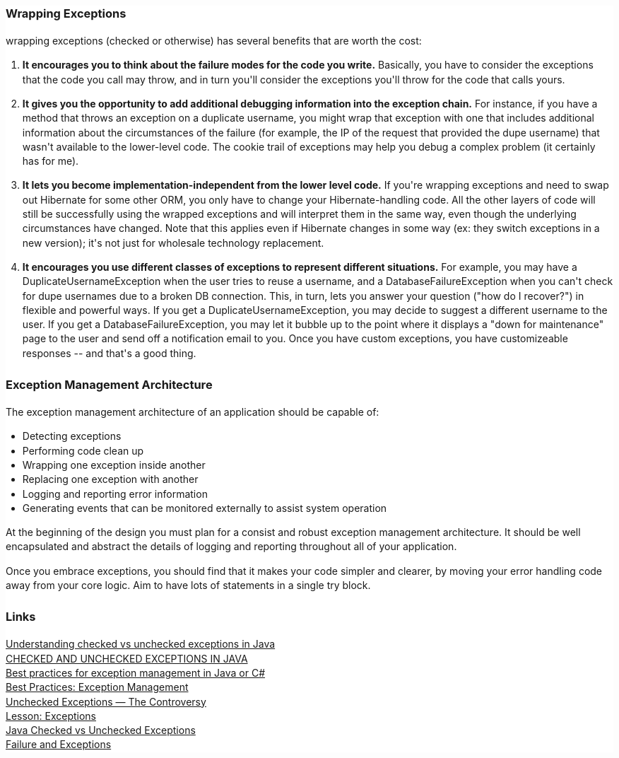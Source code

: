 
### Wrapping Exceptions

wrapping exceptions (checked or otherwise) has several benefits that are worth the cost:

1. **It encourages you to think about the failure modes for the code you write.** Basically, you have to consider the exceptions that the code you call may throw, and in turn you'll consider the exceptions you'll throw for the code that calls yours.  

2. **It gives you the opportunity to add additional debugging information into the exception chain.** For instance, if you have a method that throws an exception on a duplicate username, you might wrap that exception with one that includes additional information about the circumstances of the failure (for example, the IP of the request that provided the dupe username) that wasn't available to the lower-level code. The cookie trail of exceptions may help you debug a complex problem (it certainly has for me).  

3. **It lets you become implementation-independent from the lower level code.** If you're wrapping exceptions and need to swap out Hibernate for some other ORM, you only have to change your Hibernate-handling code. All the other layers of code will still be successfully using the wrapped exceptions and will interpret them in the same way, even though the underlying circumstances have changed. Note that this applies even if Hibernate changes in some way (ex: they switch exceptions in a new version); it's not just for wholesale technology replacement.  

4. **It encourages you use different classes of exceptions to represent different situations.** For example, you may have a DuplicateUsernameException when the user tries to reuse a username, and a DatabaseFailureException when you can't check for dupe usernames due to a broken DB connection. This, in turn, lets you answer your question ("how do I recover?") in flexible and powerful ways. If you get a DuplicateUsernameException, you may decide to suggest a different username to the user. If you get a DatabaseFailureException, you may let it bubble up to the point where it displays a "down for maintenance" page to the user and send off a notification email to you. Once you have custom exceptions, you have customizeable responses -- and that's a good thing.

### Exception Management Architecture

The exception management architecture of an application should be capable of:  

- Detecting exceptions  
- Performing code clean up  
- Wrapping one exception inside another  
- Replacing one exception with another  
- Logging and reporting error information  
- Generating events that can be monitored externally to assist system operation  

At the beginning of the design you must plan for a consist and robust exception management architecture. It should be well encapsulated and abstract the details of logging and reporting throughout all of your application.  

Once you embrace exceptions, you should find that it makes your code simpler and clearer, by moving your error handling code away from your core logic. Aim to have lots of statements in a single try block.  


### Links

[Understanding checked vs unchecked exceptions in Java](https://stackoverflow.com/questions/6115896/understanding-checked-vs-unchecked-exceptions-in-java)  
[CHECKED AND UNCHECKED EXCEPTIONS IN JAVA](https://techblog.bozho.net/checked-and-unchecked-exceptions-in-java/)  
[Best practices for exception management in Java or C#](https://stackoverflow.com/questions/409563/best-practices-for-exception-management-in-java-or-c-sharp)  
[Best Practices: Exception Management](http://web.archive.org/web/20081207002838/http://www.dotnetjunkies.ddj.com/Article/197E493F-BA73-45A2-B39A-4EA282A2E562.dcik)  
[Unchecked Exceptions — The Controversy](https://docs.oracle.com/javase/tutorial/essential/exceptions/runtime.html)  
[Lesson: Exceptions](https://docs.oracle.com/javase/tutorial/essential/exceptions/index.html)  
[Java Checked vs Unchecked Exceptions](https://howtodoinjava.com/java/exception-handling/checked-vs-unchecked-exceptions-in-java/)  
[Failure and Exceptions](https://www.artima.com/intv/solid.html)  